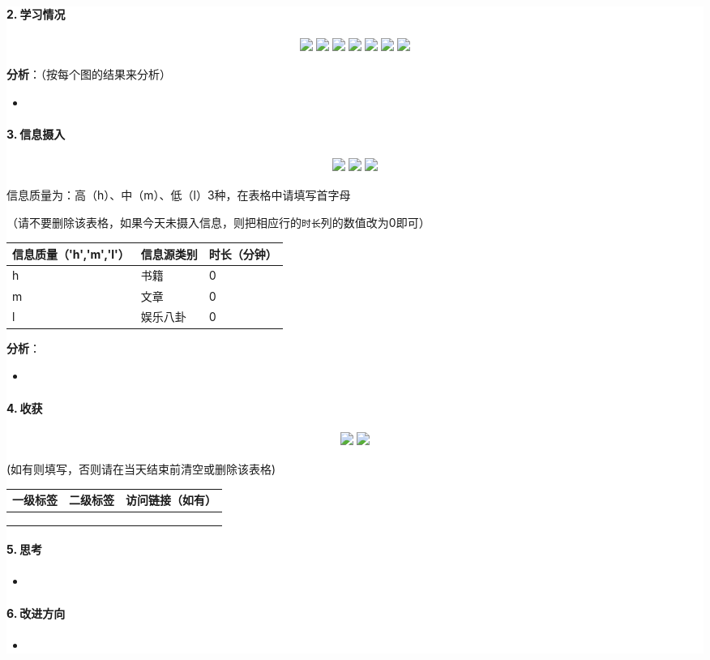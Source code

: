#### 2. 学习情况
<center class='half'>
<img src='D:\TimeManagement\src\output\figure\20220704\activate\Figure1-activate-bar-20220704_20220704.png' width='230;' />
<img src='D:\TimeManagement\src\output\figure\20220704\activate\Figure2-activate-waterfall-20220628_20220704.png' width='230;' />
<img src='D:\TimeManagement\src\output\figure\20220704\activate\Figure3-activate-bar-20220605_20220704.png' width='230;' />
<img src='D:\TimeManagement\src\output\figure\20220704\activate\Figure4-investment-pie-20220605_20220704.png' width='230;' />
<img src='D:\TimeManagement\src\output\figure\20220704\activate\Figure5-activate-brokenbarh-20220628_20220704.png' width='230;' />
<img src='D:\TimeManagement\src\output\figure\20220704\activate\Figure6-activate-predict-bar-20220704_20220704.png' width='230;' />
<img src='D:\TimeManagement\src\output\figure\20220704\activate\Figure7-activate-calendar-20210705_20220704.png' width='500;' />
</center>

**分析**：（按每个图的结果来分析）

- 

#### 3. 信息摄入
<center class='half'>
<img src='D:\TimeManagement\src\output\figure\20220704\information\Figure1-dayinformation-pie-20220704_20220704.png' width='230;' />
<img src='D:\TimeManagement\src\output\figure\20220704\information\Figure2-dayinformation-stackbar-20220704_20220704.png' width='230;' />
<img src='D:\TimeManagement\src\output\figure\20220704\information\Figure3-monthinformation-stackbar-20220605_20220704.png' width='270;' />
</center>

信息质量为：高（h）、中（m）、低（l）3种，在表格中请填写首字母

（请不要删除该表格，如果今天未摄入信息，则把相应行的`时长`列的数值改为0即可）

| 信息质量（'h','m','l'） | 信息源类别 | 时长（分钟） |
| ----------------------- | ---------- | ------------ |
| h                       | 书籍       | 0            |
| m                       | 文章       | 0            |
| l                       | 娱乐八卦   | 0            |

**分析**：

- 

#### 4. 收获
<center class='half'>
<img src='D:\TimeManagement\src\output\figure\20220704\harvest\Figure1-harvest-cloud-20210705_20220704.png' width='300;' />
<img src='D:\TimeManagement\src\output\figure\20220704\harvest\Figure2-harvest-vbar-20210705_20220704.png' width='300;' />
</center>

(如有则填写，否则请在当天结束前清空或删除该表格)

| 一级标签 | 二级标签 | 访问链接（如有） |
| -------- | -------- | ---------------- |
|          |          |                  |
|          |          |                  |
|          |          |                  |

#### 5. 思考

- 

#### 6. 改进方向

- 